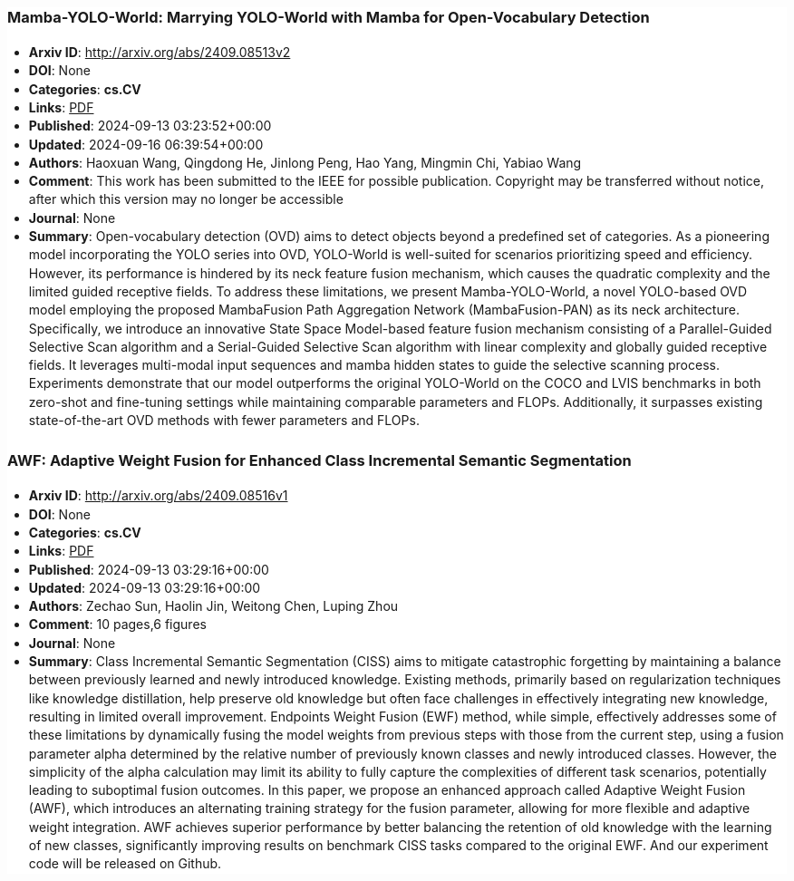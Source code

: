

### Mamba-YOLO-World: Marrying YOLO-World with Mamba for Open-Vocabulary Detection
- **Arxiv ID**: http://arxiv.org/abs/2409.08513v2
- **DOI**: None
- **Categories**: **cs.CV**
- **Links**: [PDF](http://arxiv.org/pdf/2409.08513v2)
- **Published**: 2024-09-13 03:23:52+00:00
- **Updated**: 2024-09-16 06:39:54+00:00
- **Authors**: Haoxuan Wang, Qingdong He, Jinlong Peng, Hao Yang, Mingmin Chi, Yabiao Wang
- **Comment**: This work has been submitted to the IEEE for possible publication.
  Copyright may be transferred without notice, after which this version may no
  longer be accessible
- **Journal**: None
- **Summary**: Open-vocabulary detection (OVD) aims to detect objects beyond a predefined set of categories. As a pioneering model incorporating the YOLO series into OVD, YOLO-World is well-suited for scenarios prioritizing speed and efficiency. However, its performance is hindered by its neck feature fusion mechanism, which causes the quadratic complexity and the limited guided receptive fields. To address these limitations, we present Mamba-YOLO-World, a novel YOLO-based OVD model employing the proposed MambaFusion Path Aggregation Network (MambaFusion-PAN) as its neck architecture. Specifically, we introduce an innovative State Space Model-based feature fusion mechanism consisting of a Parallel-Guided Selective Scan algorithm and a Serial-Guided Selective Scan algorithm with linear complexity and globally guided receptive fields. It leverages multi-modal input sequences and mamba hidden states to guide the selective scanning process. Experiments demonstrate that our model outperforms the original YOLO-World on the COCO and LVIS benchmarks in both zero-shot and fine-tuning settings while maintaining comparable parameters and FLOPs. Additionally, it surpasses existing state-of-the-art OVD methods with fewer parameters and FLOPs.



### AWF: Adaptive Weight Fusion for Enhanced Class Incremental Semantic Segmentation
- **Arxiv ID**: http://arxiv.org/abs/2409.08516v1
- **DOI**: None
- **Categories**: **cs.CV**
- **Links**: [PDF](http://arxiv.org/pdf/2409.08516v1)
- **Published**: 2024-09-13 03:29:16+00:00
- **Updated**: 2024-09-13 03:29:16+00:00
- **Authors**: Zechao Sun, Haolin Jin, Weitong Chen, Luping Zhou
- **Comment**: 10 pages,6 figures
- **Journal**: None
- **Summary**: Class Incremental Semantic Segmentation (CISS) aims to mitigate catastrophic forgetting by maintaining a balance between previously learned and newly introduced knowledge. Existing methods, primarily based on regularization techniques like knowledge distillation, help preserve old knowledge but often face challenges in effectively integrating new knowledge, resulting in limited overall improvement. Endpoints Weight Fusion (EWF) method, while simple, effectively addresses some of these limitations by dynamically fusing the model weights from previous steps with those from the current step, using a fusion parameter alpha determined by the relative number of previously known classes and newly introduced classes. However, the simplicity of the alpha calculation may limit its ability to fully capture the complexities of different task scenarios, potentially leading to suboptimal fusion outcomes. In this paper, we propose an enhanced approach called Adaptive Weight Fusion (AWF), which introduces an alternating training strategy for the fusion parameter, allowing for more flexible and adaptive weight integration. AWF achieves superior performance by better balancing the retention of old knowledge with the learning of new classes, significantly improving results on benchmark CISS tasks compared to the original EWF. And our experiment code will be released on Github.
